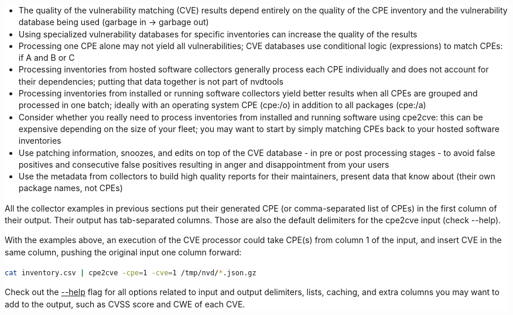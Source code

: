* The quality of the vulnerability matching (CVE) results depend entirely on the quality of the CPE inventory and the vulnerability database being used (garbage in -> garbage out)
* Using specialized vulnerability databases for specific inventories can increase the quality of the results
* Processing one CPE alone may not yield all vulnerabilities; CVE databases use conditional logic (expressions) to match CPEs: if A and B or C
* Processing inventories from hosted software collectors generally process each CPE individually and does not account for their dependencies; putting that data together is not part of nvdtools
* Processing inventories from installed or running software collectors yield better results when all CPEs are grouped and processed in one batch; ideally with an operating system CPE (cpe:/o) in addition to all packages (cpe:/a)
* Consider whether you really need to process inventories from installed and running software using cpe2cve: this can be expensive depending on the size of your fleet; you may want to start by simply matching CPEs back to your hosted software inventories
* Use patching information, snoozes, and edits on top of the CVE database - in pre or post processing stages - to avoid false positives and consecutive false positives resulting in anger and disappointment from your users
* Use the metadata from collectors to build high quality reports for their maintainers, present data that know about (their own package names, not CPEs)

All the collector examples in previous sections put their generated CPE (or comma-separated list of CPEs) in the first column of their output. Their output has tab-separated columns. Those are also the default delimiters for the cpe2cve input (check --help).

With the examples above, an execution of the CVE processor could take CPE(s) from column 1 of the input, and insert CVE in the same column, pushing the original input one column forward:

```bash
cat inventory.csv | cpe2cve -cpe=1 -cve=1 /tmp/nvd/*.json.gz
```

Check out the [--help](https://github.com/Daviid-P/nvdtools/blob/master/cmd/cpe2cve/cpe2cve.go#L51) flag for all options related to input and output delimiters, lists, caching, and extra columns you may want to add to the output, such as CVSS score and CWE of each CVE.
